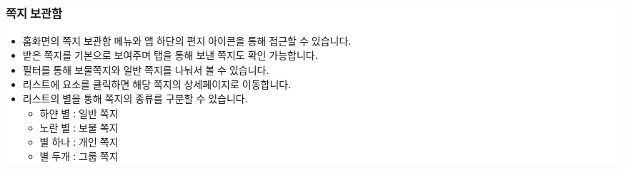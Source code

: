   </tr>
</table>

### 쪽지 보관함
- 홈화면의 쪽지 보관함 메뉴와 앱 하단의 편지 아이콘을 통해 접근할 수 있습니다.
- 받은 쪽지를 기본으로 보여주며 탭을 통해 보낸 쪽지도 확인 가능합니다.
- 필터를 통해 보물쪽지와 일반 쪽지를 나눠서 볼 수 있습니다.
- 리스트에 요소를 클릭하면 해당 쪽지의 상세페이지로 이동합니다. 
- 리스트의 별을 통해 쪽지의 종류를 구분할 수 있습니다.
  - 하얀 별 :  일반 쪽지
  - 노란 별 :  보물 쪽지
  - 별 하나 : 개인 쪽지
  - 별 두개 : 그룹 쪽지
  
